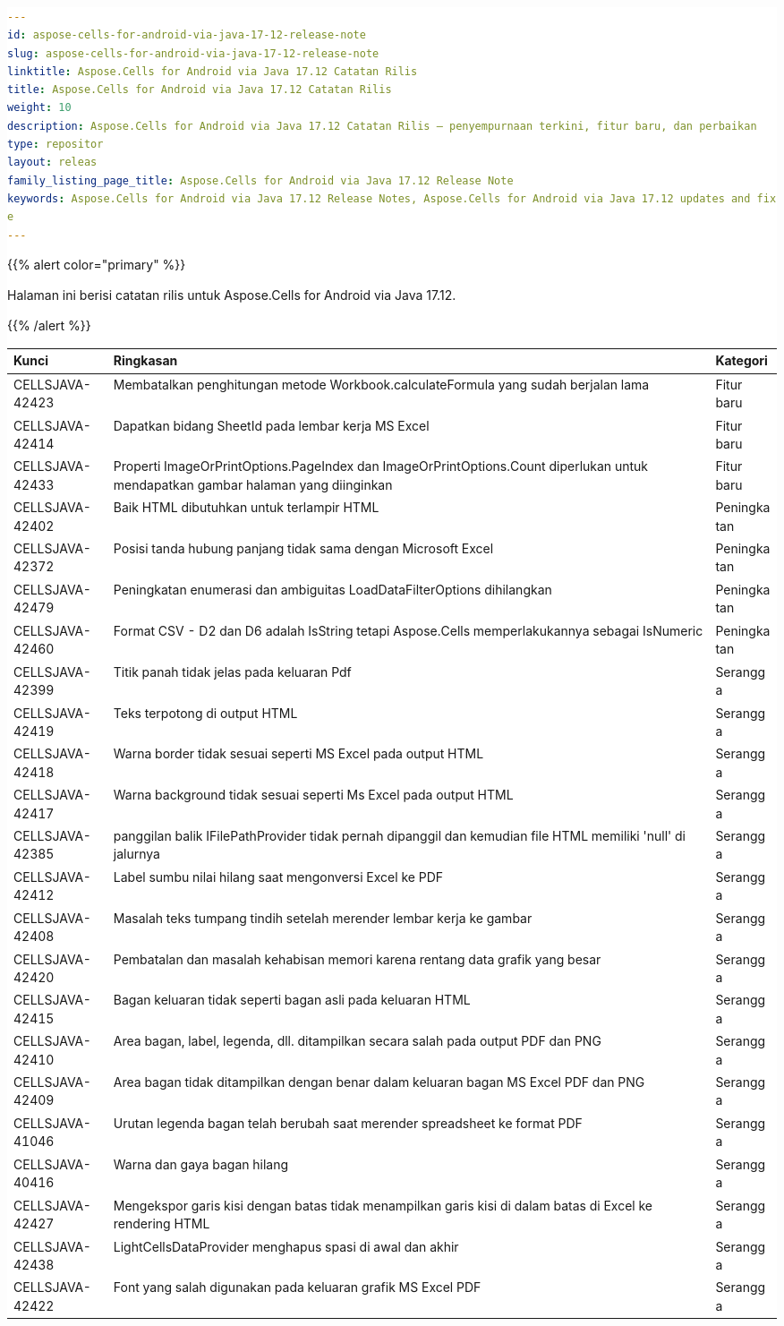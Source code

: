```yaml
---
id: aspose-cells-for-android-via-java-17-12-release-note
slug: aspose-cells-for-android-via-java-17-12-release-note
linktitle: Aspose.Cells for Android via Java 17.12 Catatan Rilis
title: Aspose.Cells for Android via Java 17.12 Catatan Rilis
weight: 10
description: Aspose.Cells for Android via Java 17.12 Catatan Rilis – penyempurnaan terkini, fitur baru, dan perbaikan
type: repositor
layout: releas
family_listing_page_title: Aspose.Cells for Android via Java 17.12 Release Note
keywords: Aspose.Cells for Android via Java 17.12 Release Notes, Aspose.Cells for Android via Java 17.12 updates and fixe
---
```

{{% alert color="primary" %}} 

Halaman ini berisi catatan rilis untuk Aspose.Cells for Android via Java 17.12.

{{% /alert %}} 

|**Kunci**|**Ringkasan**|**Kategori**|
| :- | :- | :- |
|CELLSJAVA-42423|Membatalkan penghitungan metode Workbook.calculateFormula yang sudah berjalan lama|Fitur baru|
|CELLSJAVA-42414|Dapatkan bidang SheetId pada lembar kerja MS Excel|Fitur baru|
|CELLSJAVA-42433|Properti ImageOrPrintOptions.PageIndex dan ImageOrPrintOptions.Count diperlukan untuk mendapatkan gambar halaman yang diinginkan|Fitur baru|
|CELLSJAVA-42402|Baik HTML dibutuhkan untuk terlampir HTML|Peningkatan|
|CELLSJAVA-42372|Posisi tanda hubung panjang tidak sama dengan Microsoft Excel|Peningkatan|
|CELLSJAVA-42479|Peningkatan enumerasi dan ambiguitas LoadDataFilterOptions dihilangkan|Peningkatan|
|CELLSJAVA-42460|Format CSV - D2 dan D6 adalah IsString tetapi Aspose.Cells memperlakukannya sebagai IsNumeric|Peningkatan|
|CELLSJAVA-42399|Titik panah tidak jelas pada keluaran Pdf|Serangga|
|CELLSJAVA-42419|Teks terpotong di output HTML|Serangga|
|CELLSJAVA-42418|Warna border tidak sesuai seperti MS Excel pada output HTML|Serangga|
|CELLSJAVA-42417|Warna background tidak sesuai seperti Ms Excel pada output HTML|Serangga|
|CELLSJAVA-42385|panggilan balik IFilePathProvider tidak pernah dipanggil dan kemudian file HTML memiliki 'null' di jalurnya|Serangga|
|CELLSJAVA-42412|Label sumbu nilai hilang saat mengonversi Excel ke PDF|Serangga|
|CELLSJAVA-42408|Masalah teks tumpang tindih setelah merender lembar kerja ke gambar|Serangga|
|CELLSJAVA-42420|Pembatalan dan masalah kehabisan memori karena rentang data grafik yang besar|Serangga|
|CELLSJAVA-42415|Bagan keluaran tidak seperti bagan asli pada keluaran HTML|Serangga|
|CELLSJAVA-42410|Area bagan, label, legenda, dll. ditampilkan secara salah pada output PDF dan PNG|Serangga|
|CELLSJAVA-42409|Area bagan tidak ditampilkan dengan benar dalam keluaran bagan MS Excel PDF dan PNG|Serangga|
|CELLSJAVA-41046|Urutan legenda bagan telah berubah saat merender spreadsheet ke format PDF|Serangga|
|CELLSJAVA-40416|Warna dan gaya bagan hilang|Serangga|
|CELLSJAVA-42427|Mengekspor garis kisi dengan batas tidak menampilkan garis kisi di dalam batas di Excel ke rendering HTML|Serangga|
|CELLSJAVA-42438|LightCellsDataProvider menghapus spasi di awal dan akhir|Serangga|
|CELLSJAVA-42422|Font yang salah digunakan pada keluaran grafik MS Excel PDF|Serangga|